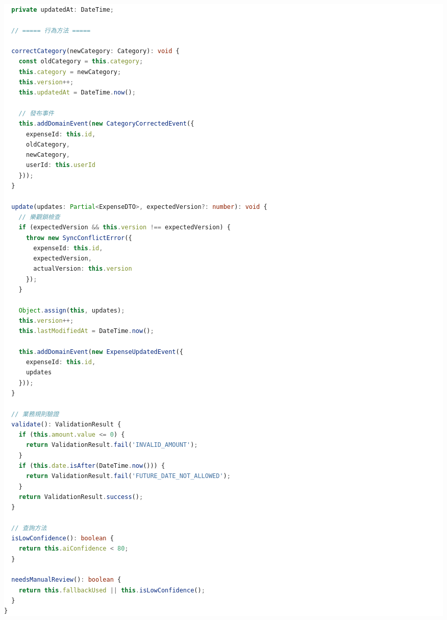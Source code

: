 ```typescript
  private updatedAt: DateTime;

  // ===== 行為方法 =====

  correctCategory(newCategory: Category): void {
    const oldCategory = this.category;
    this.category = newCategory;
    this.version++;
    this.updatedAt = DateTime.now();

    // 發布事件
    this.addDomainEvent(new CategoryCorrectedEvent({
      expenseId: this.id,
      oldCategory,
      newCategory,
      userId: this.userId
    }));
  }

  update(updates: Partial<ExpenseDTO>, expectedVersion?: number): void {
    // 樂觀鎖檢查
    if (expectedVersion && this.version !== expectedVersion) {
      throw new SyncConflictError({
        expenseId: this.id,
        expectedVersion,
        actualVersion: this.version
      });
    }

    Object.assign(this, updates);
    this.version++;
    this.lastModifiedAt = DateTime.now();

    this.addDomainEvent(new ExpenseUpdatedEvent({
      expenseId: this.id,
      updates
    }));
  }

  // 業務規則驗證
  validate(): ValidationResult {
    if (this.amount.value <= 0) {
      return ValidationResult.fail('INVALID_AMOUNT');
    }
    if (this.date.isAfter(DateTime.now())) {
      return ValidationResult.fail('FUTURE_DATE_NOT_ALLOWED');
    }
    return ValidationResult.success();
  }

  // 查詢方法
  isLowConfidence(): boolean {
    return this.aiConfidence < 80;
  }

  needsManualReview(): boolean {
    return this.fallbackUsed || this.isLowConfidence();
  }
}
```

